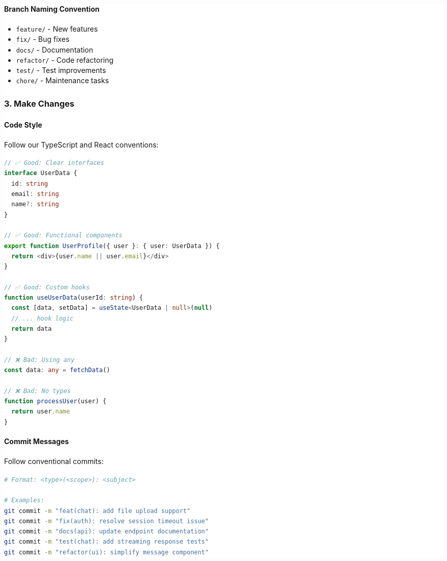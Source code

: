 #### Branch Naming Convention
- `feature/` - New features
- `fix/` - Bug fixes
- `docs/` - Documentation
- `refactor/` - Code refactoring
- `test/` - Test improvements
- `chore/` - Maintenance tasks

### 3. Make Changes

#### Code Style

Follow our TypeScript and React conventions:

```typescript
// ✅ Good: Clear interfaces
interface UserData {
  id: string
  email: string
  name?: string
}

// ✅ Good: Functional components
export function UserProfile({ user }: { user: UserData }) {
  return <div>{user.name || user.email}</div>
}

// ✅ Good: Custom hooks
function useUserData(userId: string) {
  const [data, setData] = useState<UserData | null>(null)
  // ... hook logic
  return data
}

// ❌ Bad: Using any
const data: any = fetchData()

// ❌ Bad: No types
function processUser(user) {
  return user.name
}
```

#### Commit Messages

Follow conventional commits:

```bash
# Format: <type>(<scope>): <subject>

# Examples:
git commit -m "feat(chat): add file upload support"
git commit -m "fix(auth): resolve session timeout issue"
git commit -m "docs(api): update endpoint documentation"
git commit -m "test(chat): add streaming response tests"
git commit -m "refactor(ui): simplify message component"
```

